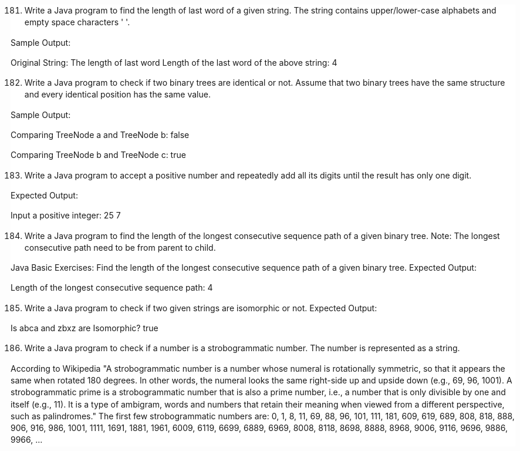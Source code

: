
181. Write a Java program to find the length of last word of a given string. The string contains upper/lower-case alphabets and empty space characters ' '. 

Sample Output:

Original String: The length of last word
Length of the last word of the above string: 4


182. Write a Java program to check if two binary trees are identical or not. Assume that two binary trees have the same structure and every identical position has the same value. 

Sample Output:

Comparing TreeNode a and TreeNode b:
false

Comparing TreeNode b and TreeNode c:
true


183. Write a Java program to accept a positive number and repeatedly add all its digits until the result has only one digit. 

Expected Output:

Input a positive integer:  25
7


184. Write a Java program to find the length of the longest consecutive sequence path of a given binary tree. 
Note: The longest consecutive path need to be from parent to child.

Java Basic Exercises: Find the length of the longest consecutive sequence path of a given binary tree.
Expected Output:

Length of the longest consecutive sequence path:  4


185. Write a Java program to check if two given strings are isomorphic or not. 
Expected Output:

Is abca and zbxz are Isomorphic? true


186. Write a Java program to check if a number is a strobogrammatic number. The number is represented as a string. 

According to Wikipedia "A strobogrammatic number is a number whose numeral is rotationally symmetric, so that it appears the same when rotated 180 degrees. In other words, the numeral looks the same right-side up and upside down (e.g., 69, 96, 1001). A strobogrammatic prime is a strobogrammatic number that is also a prime number, i.e., a number that is only divisible by one and itself (e.g., 11). It is a type of ambigram, words and numbers that retain their meaning when viewed from a different perspective, such as palindromes."
The first few strobogrammatic numbers are:
0, 1, 8, 11, 69, 88, 96, 101, 111, 181, 609, 619, 689, 808, 818, 888, 906, 916, 986, 1001, 1111, 1691, 1881, 1961, 6009, 6119, 6699, 6889, 6969, 8008, 8118, 8698, 8888, 8968, 9006, 9116, 9696, 9886, 9966, ...
